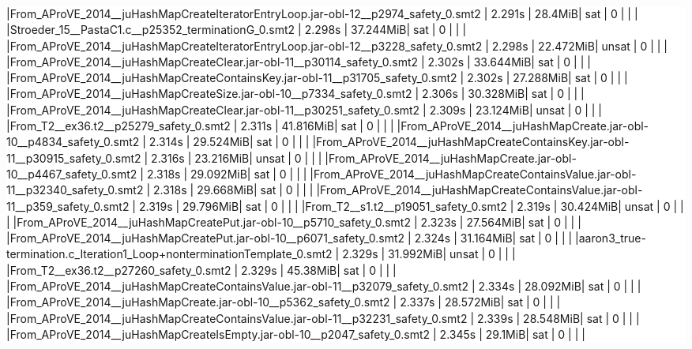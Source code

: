 |From_AProVE_2014__juHashMapCreateIteratorEntryLoop.jar-obl-12__p2974_safety_0.smt2 |    2.291s | 28.4MiB| sat | 0 |  |  |
|Stroeder_15__PastaC1.c__p25352_terminationG_0.smt2           |    2.298s | 37.244MiB| sat | 0 |  |  |
|From_AProVE_2014__juHashMapCreateIteratorEntryLoop.jar-obl-12__p3228_safety_0.smt2 |    2.298s | 22.472MiB| unsat | 0 |  |  |
|From_AProVE_2014__juHashMapCreateClear.jar-obl-11__p30114_safety_0.smt2 |    2.302s | 33.644MiB| sat | 0 |  |  |
|From_AProVE_2014__juHashMapCreateContainsKey.jar-obl-11__p31705_safety_0.smt2 |    2.302s | 27.288MiB| sat | 0 |  |  |
|From_AProVE_2014__juHashMapCreateSize.jar-obl-10__p7334_safety_0.smt2 |    2.306s | 30.328MiB| sat | 0 |  |  |
|From_AProVE_2014__juHashMapCreateClear.jar-obl-11__p30251_safety_0.smt2 |    2.309s | 23.124MiB| unsat | 0 |  |  |
|From_T2__ex36.t2__p25279_safety_0.smt2                       |    2.311s | 41.816MiB| sat | 0 |  |  |
|From_AProVE_2014__juHashMapCreate.jar-obl-10__p4834_safety_0.smt2 |    2.314s | 29.524MiB| sat | 0 |  |  |
|From_AProVE_2014__juHashMapCreateContainsKey.jar-obl-11__p30915_safety_0.smt2 |    2.316s | 23.216MiB| unsat | 0 |  |  |
|From_AProVE_2014__juHashMapCreate.jar-obl-10__p4467_safety_0.smt2 |    2.318s | 29.092MiB| sat | 0 |  |  |
|From_AProVE_2014__juHashMapCreateContainsValue.jar-obl-11__p32340_safety_0.smt2 |    2.318s | 29.668MiB| sat | 0 |  |  |
|From_AProVE_2014__juHashMapCreateContainsValue.jar-obl-11__p359_safety_0.smt2 |    2.319s | 29.796MiB| sat | 0 |  |  |
|From_T2__s1.t2__p19051_safety_0.smt2                         |    2.319s | 30.424MiB| unsat | 0 |  |  |
|From_AProVE_2014__juHashMapCreatePut.jar-obl-10__p5710_safety_0.smt2 |    2.323s | 27.564MiB| sat | 0 |  |  |
|From_AProVE_2014__juHashMapCreatePut.jar-obl-10__p6071_safety_0.smt2 |    2.324s | 31.164MiB| sat | 0 |  |  |
|aaron3_true-termination.c_Iteration1_Loop+nonterminationTemplate_0.smt2 |    2.329s | 31.992MiB| unsat | 0 |  |  |
|From_T2__ex36.t2__p27260_safety_0.smt2                       |    2.329s | 45.38MiB| sat | 0 |  |  |
|From_AProVE_2014__juHashMapCreateContainsValue.jar-obl-11__p32079_safety_0.smt2 |    2.334s | 28.092MiB| sat | 0 |  |  |
|From_AProVE_2014__juHashMapCreate.jar-obl-10__p5362_safety_0.smt2 |    2.337s | 28.572MiB| sat | 0 |  |  |
|From_AProVE_2014__juHashMapCreateContainsValue.jar-obl-11__p32231_safety_0.smt2 |    2.339s | 28.548MiB| sat | 0 |  |  |
|From_AProVE_2014__juHashMapCreateIsEmpty.jar-obl-10__p2047_safety_0.smt2 |    2.345s | 29.1MiB| sat | 0 |  |  |
